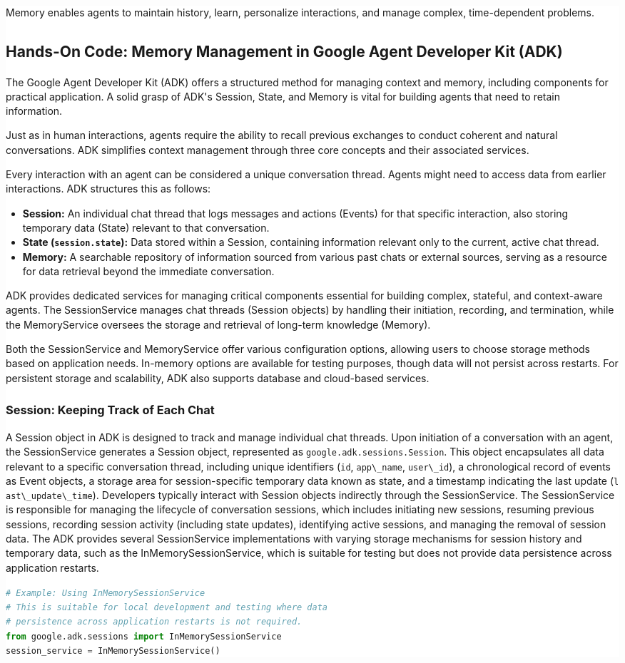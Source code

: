 Memory enables agents to maintain history, learn, personalize interactions, and manage complex, time-dependent problems.

## Hands-On Code: Memory Management in Google Agent Developer Kit (ADK)

The Google Agent Developer Kit (ADK) offers a structured method for managing context and memory, including components for practical application. A solid grasp of ADK's Session, State, and Memory is vital for building agents that need to retain information.

Just as in human interactions, agents require the ability to recall previous exchanges to conduct coherent and natural conversations. ADK simplifies context management through three core concepts and their associated services.

Every interaction with an agent can be considered a unique conversation thread. Agents might need to access data from earlier interactions. ADK structures this as follows:

* **Session:** An individual chat thread that logs messages and actions (Events) for that specific interaction, also storing temporary data (State) relevant to that conversation.  
* **State (`session.state`):** Data stored within a Session, containing information relevant only to the current, active chat thread.  
* **Memory:** A searchable repository of information sourced from various past chats or external sources, serving as a resource for data retrieval beyond the immediate conversation.

ADK provides dedicated services for managing critical components essential for building complex, stateful, and context-aware agents. The SessionService manages chat threads (Session objects) by handling their initiation, recording, and termination, while the MemoryService oversees the storage and retrieval of long-term knowledge (Memory).

Both the SessionService and MemoryService offer various configuration options, allowing users to choose storage methods based on application needs. In-memory options are available for testing purposes, though data will not persist across restarts. For persistent storage and scalability, ADK also supports database and cloud-based services.

### Session: Keeping Track of Each Chat

A Session object in ADK is designed to track and manage individual chat threads. Upon initiation of a conversation with an agent, the SessionService generates a Session object, represented as `google.adk.sessions.Session`. This object encapsulates all data relevant to a specific conversation thread, including unique identifiers (`id`, `app\_name`, `user\_id`), a chronological record of events as Event objects, a storage area for session-specific temporary data known as state, and a timestamp indicating the last update (`last\_update\_time`). Developers typically interact with Session objects indirectly through the SessionService. The SessionService is responsible for managing the lifecycle of conversation sessions, which includes initiating new sessions, resuming previous sessions, recording session activity (including state updates), identifying active sessions, and managing the removal of session data. The ADK provides several SessionService implementations with varying storage mechanisms for session history and temporary data, such as the InMemorySessionService, which is suitable for testing but does not provide data persistence across application restarts.

```python
# Example: Using InMemorySessionService 
# This is suitable for local development and testing where data 
# persistence across application restarts is not required. 
from google.adk.sessions import InMemorySessionService
session_service = InMemorySessionService()
```
